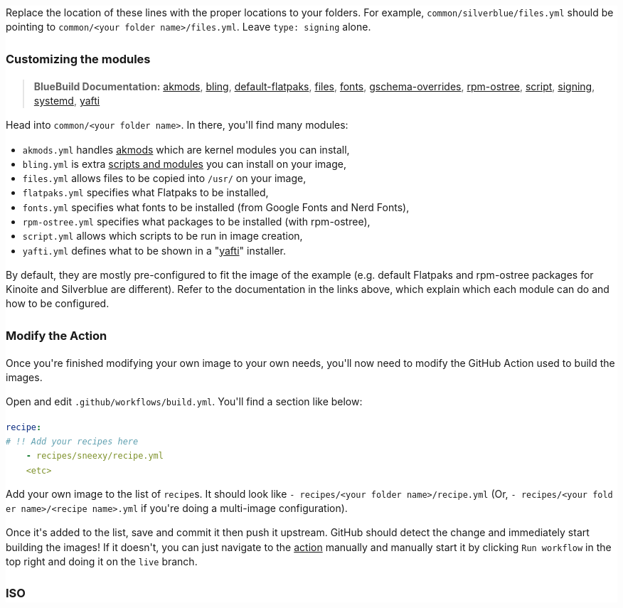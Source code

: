 Replace the location of these lines with the proper locations to your folders. For example, `common/silverblue/files.yml` should be pointing to `common/<your folder name>/files.yml`. Leave `type: signing` alone.

### Customizing the modules

> **BlueBuild Documentation:** [akmods](https://blue-build.org/reference/modules/akmods/), [bling](https://blue-build.org/reference/modules/bling/), [default-flatpaks](https://blue-build.org/reference/modules/default-flatpaks/), [files](https://blue-build.org/reference/modules/files/), [fonts](https://blue-build.org/reference/modules/fonts/), [gschema-overrides](https://blue-build.org/reference/modules/gschema-overrides/), [rpm-ostree](https://blue-build.org/reference/modules/rpm-ostree/), [script](https://blue-build.org/reference/modules/script/), [signing](https://blue-build.org/reference/modules/signing/), [systemd](https://blue-build.org/reference/modules/systemd/), [yafti](https://blue-build.org/reference/modules/yafti/)

Head into `common/<your folder name>`. In there, you'll find many modules:

- `akmods.yml` handles [akmods](https://github.com/ublue-os/akmods) which are kernel modules you can install,
- `bling.yml` is extra [scripts and modules](https://github.com/ublue-os/bling) you can install on your image,
- `files.yml` allows files to be copied into `/usr/` on your image,
- `flatpaks.yml` specifies what Flatpaks to be installed,
- `fonts.yml`  specifies what fonts to be installed (from Google Fonts and Nerd Fonts),
- `rpm-ostree.yml` specifies what packages to be installed (with rpm-ostree),
- `script.yml` allows which scripts to be run in image creation,
- `yafti.yml` defines what to be shown in a "[yafti](https://github.com/ublue-os/yafti)" installer.

By default, they are mostly pre-configured to fit the image of the example (e.g. default Flatpaks and rpm-ostree packages for Kinoite and Silverblue are different). Refer to the documentation in the links above, which explain which each module can do and how to be configured.

### Modify the Action

Once you're finished modifying your own image to your own needs, you'll now need to modify the GitHub Action used to build the images.

Open and edit `.github/workflows/build.yml`. You'll find a section like below:
```yml
recipe:
# !! Add your recipes here
    - recipes/sneexy/recipe.yml
    <etc>
```

Add your own image to the list of `recipe`s. It should look like `- recipes/<your folder name>/recipe.yml` (Or, `- recipes/<your folder name>/<recipe name>.yml` if you're doing a multi-image configuration).

Once it's added to the list, save and commit it then push it upstream. GitHub should detect the change and immediately start building the images! If it doesn't, you can just navigate to the [action](https://github.com/sernik-tech/member-images/actions/workflows/build.yml) manually and manually start it by clicking `Run workflow` in the top right and doing it on the `live` branch.

### ISO
